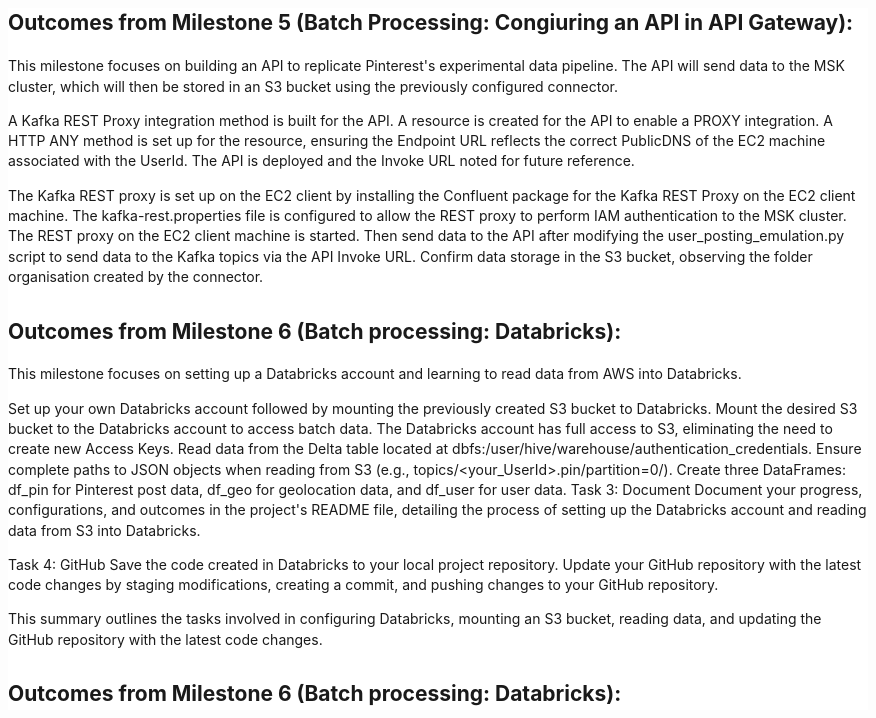 
## **Outcomes from Milestone 5 (Batch Processing: Congiuring an API in API Gateway):**
This milestone focuses on building an API to replicate Pinterest's experimental data pipeline. The API will send data to the MSK cluster, which will then be stored in an S3 bucket using the previously configured connector.

A Kafka REST Proxy integration method is built for the API. A resource is created for the API to enable a PROXY integration.
A HTTP ANY method is set up for the resource, ensuring the Endpoint URL reflects the correct PublicDNS of the EC2 machine associated with the UserId.
The API is deployed and the Invoke URL noted for future reference.

The Kafka REST proxy is set up on the EC2 client by installing the Confluent package for the Kafka REST Proxy on the EC2 client machine.
The kafka-rest.properties file is configured to allow the REST proxy to perform IAM authentication to the MSK cluster.
The REST proxy on the EC2 client machine is started.
Then send data to the API after modifying the user_posting_emulation.py script to send data to the Kafka topics via the API Invoke URL.
Confirm data storage in the S3 bucket, observing the folder organisation created by the connector.


## **Outcomes from Milestone 6 (Batch processing: Databricks):**
This milestone focuses on setting up a Databricks account and learning to read data from AWS into Databricks.

Set up your own Databricks account followed by mounting the previously created S3 bucket to Databricks.
Mount the desired S3 bucket to the Databricks account to access batch data.
The Databricks account has full access to S3, eliminating the need to create new Access Keys.
Read data from the Delta table located at dbfs:/user/hive/warehouse/authentication_credentials.
Ensure complete paths to JSON objects when reading from S3 (e.g., topics/<your_UserId>.pin/partition=0/).
Create three DataFrames: df_pin for Pinterest post data, df_geo for geolocation data, and df_user for user data.
Task 3: Document
Document your progress, configurations, and outcomes in the project's README file, detailing the process of setting up the Databricks account and reading data from S3 into Databricks.

Task 4: GitHub
Save the code created in Databricks to your local project repository.
Update your GitHub repository with the latest code changes by staging modifications, creating a commit, and pushing changes to your GitHub repository.

This summary outlines the tasks involved in configuring Databricks, mounting an S3 bucket, reading data, and updating the GitHub repository with the latest code changes.

## **Outcomes from Milestone 6 (Batch processing: Databricks):**
